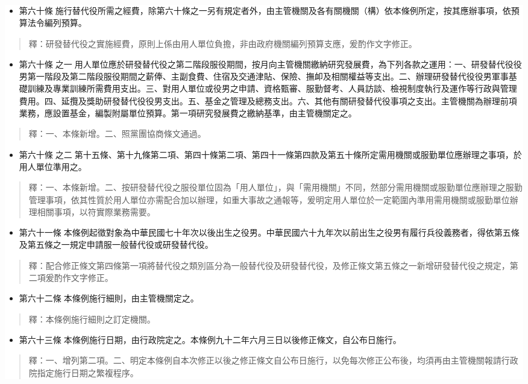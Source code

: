 * 第六十條 施行替代役所需之經費，除第六十條之一另有規定者外，由主管機關及各有關機關（構）依本條例所定，按其應辦事項，依預算法令編列預算。

> 釋：研發替代役之實施經費，原則上係由用人單位負擔，非由政府機關編列預算支應，爰酌作文字修正。

* 第六十條 之一 用人單位應於研發替代役之第二階段服役期間，按月向主管機關繳納研究發展費，為下列各款之運用：一、研發替代役役男第一階段及第二階段服役期間之薪俸、主副食費、住宿及交通津貼、保險、撫卹及相關權益等支出。二、辦理研發替代役役男軍事基礎訓練及專業訓練所需費用支出。三、對用人單位或役男之申請、資格甄審、服勤督考、人員訪談、檢視制度執行及運作等行政與管理費用。四、延攬及獎助研發替代役役男支出。五、基金之管理及總務支出。六、其他有關研發替代役事項之支出。主管機關為辦理前項業務，應設置基金，編製附屬單位預算。第一項研究發展費之繳納基準，由主管機關定之。

> 釋：一、本條新增。二、照黨團協商條文通過。

* 第六十條 之二 第十五條、第十九條第二項、第四十條第二項、第四十一條第四款及第五十條所定需用機關或服勤單位應辦理之事項，於用人單位準用之。

> 釋：一、本條新增。二、按研發替代役之服役單位固為「用人單位」，與「需用機關」不同，然部分需用機關或服勤單位應辦理之服勤管理事項，依其性質於用人單位亦需配合加以辦理，如重大事故之通報等，爰明定用人單位於一定範圍內準用需用機關或服勤單位辦理相關事項，以符實際業務需要。

* 第六十一條 本條例起徵對象為中華民國七十年次以後出生之役男。中華民國六十九年次以前出生之役男有履行兵役義務者，得依第五條及第五條之一規定申請服一般替代役或研發替代役。

> 釋：配合修正條文第四條第一項將替代役之類別區分為一般替代役及研發替代役，及修正條文第五條之一新增研發替代役之規定，第二項爰酌作文字修正。

* 第六十二條 本條例施行細則，由主管機關定之。

> 釋：本條例施行細則之訂定機關。

* 第六十三條 本條例施行日期，由行政院定之。本條例九十二年六月三日以後修正條文，自公布日施行。

> 釋：一、增列第二項。二、明定本條例自本次修正以後之修正條文自公布日施行，以免每次修正公布後，均須再由主管機關報請行政院指定施行日期之繁複程序。

